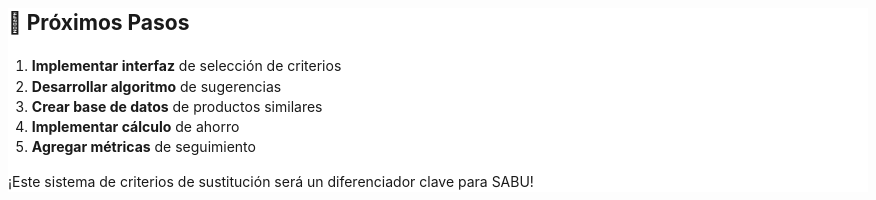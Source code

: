 ## 🎯 Próximos Pasos

1. **Implementar interfaz** de selección de criterios
2. **Desarrollar algoritmo** de sugerencias
3. **Crear base de datos** de productos similares
4. **Implementar cálculo** de ahorro
5. **Agregar métricas** de seguimiento

¡Este sistema de criterios de sustitución será un diferenciador clave para SABU!
